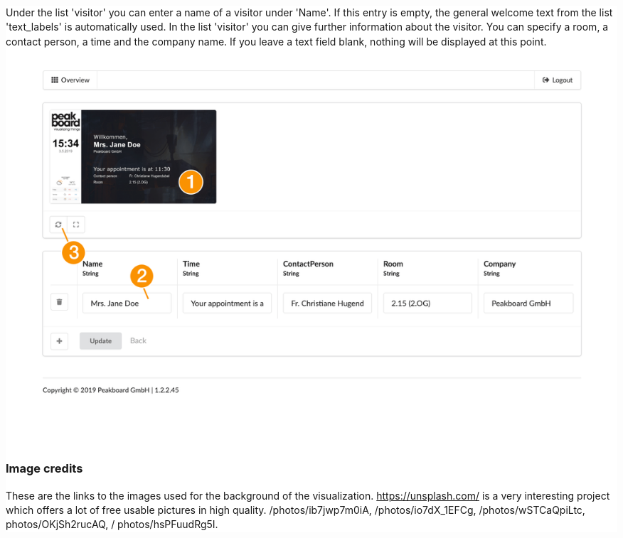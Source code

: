 Under the list 'visitor' you can enter a name of a visitor under 'Name'. If this entry is empty, the general welcome text from the list 'text_labels' is automatically used.
In the list 'visitor' you can give further information about the visitor. You can specify a room, a contact person, a time and the company name. If you leave a text field blank, nothing will be displayed at this point.

![image_live](/assets/images/templates/welcome/Webinterface_Appointment_Table_Single.png)

### Image credits

These are the links to the images used for the background of the visualization. https://unsplash.com/ is a very interesting project which offers a lot of free usable pictures in high quality. /photos/ib7jwp7m0iA, /photos/io7dX_1EFCg, /photos/wSTCaQpiLtc, photos/OKjSh2rucAQ, / photos/hsPFuudRg5I.
